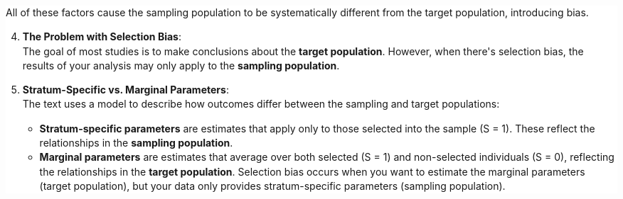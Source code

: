    All of these factors cause the sampling population to be systematically different from the target population, introducing bias.

4. **The Problem with Selection Bias**:  
   The goal of most studies is to make conclusions about the **target population**. However, when there's selection bias, the results of your analysis may only apply to the **sampling population**. 

5. **Stratum-Specific vs. Marginal Parameters**:  
   The text uses a model to describe how outcomes differ between the sampling and target populations:
   - **Stratum-specific parameters** are estimates that apply only to those selected into the sample (S = 1). These reflect the relationships in the **sampling population**.
   - **Marginal parameters** are estimates that average over both selected (S = 1) and non-selected individuals (S = 0), reflecting the relationships in the **target population**.
   Selection bias occurs when you want to estimate the marginal parameters (target population), but your data only provides stratum-specific parameters (sampling population).



<script type="text/javascript"
  async src="https://cdn.jsdelivr.net/npm/mathjax@3/es5/tex-mml-chtml.js">
</script>

<script type="text/x-mathjax-config">
  MathJax.Hub.Config({
    tex2jax: {
      inlineMath: [['$','$'], ['\\(','\\)']],
      processEscapes: true
    }
  });
</script>
